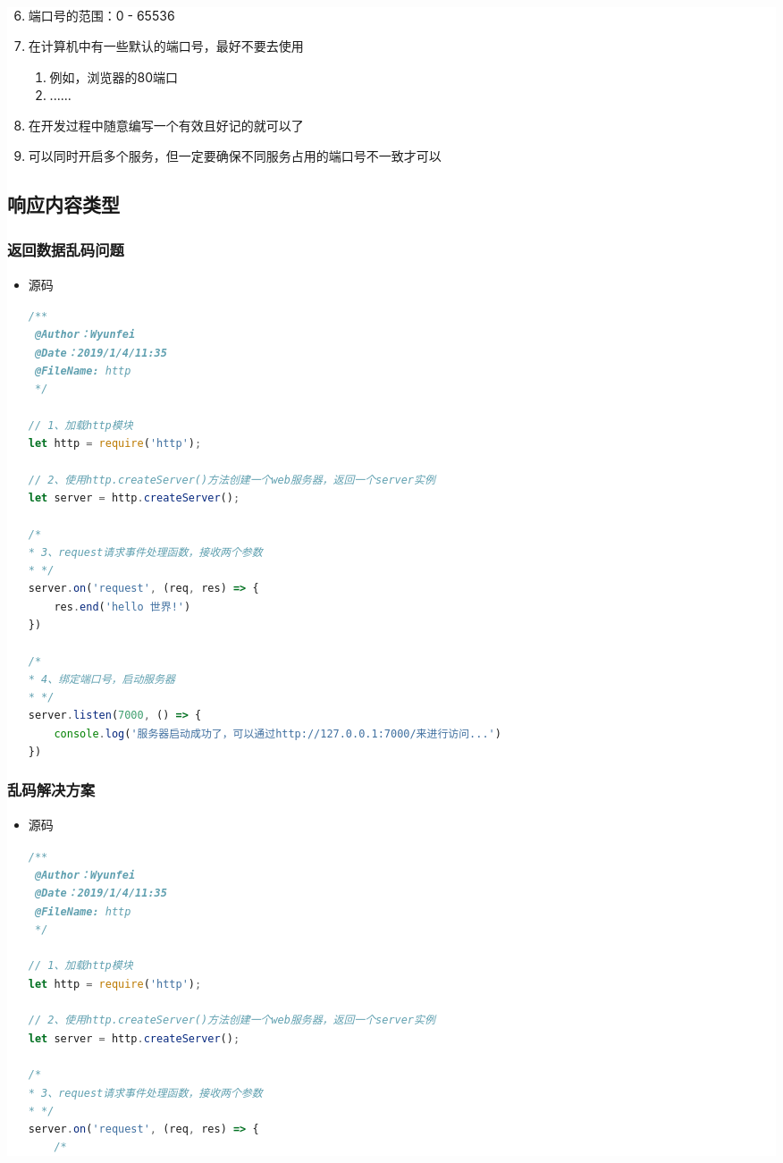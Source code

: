 6. 端口号的范围：0 - 65536

7. 在计算机中有一些默认的端口号，最好不要去使用

   1. 例如，浏览器的80端口
   2. ......

8. 在开发过程中随意编写一个有效且好记的就可以了

9. 可以同时开启多个服务，但一定要确保不同服务占用的端口号不一致才可以

## 响应内容类型

### 返回数据乱码问题

- 源码

  ```javascript
  /**
   @Author：Wyunfei
   @Date：2019/1/4/11:35
   @FileName: http
   */
  
  // 1、加载http模块
  let http = require('http');
  
  // 2、使用http.createServer()方法创建一个web服务器，返回一个server实例
  let server = http.createServer();
  
  /*
  * 3、request请求事件处理函数，接收两个参数
  * */
  server.on('request', (req, res) => {
      res.end('hello 世界!')
  })
  
  /*
  * 4、绑定端口号，启动服务器
  * */
  server.listen(7000, () => {
      console.log('服务器启动成功了，可以通过http://127.0.0.1:7000/来进行访问...')
  })
  ```

### 乱码解决方案

- 源码

  ```javascript
  /**
   @Author：Wyunfei
   @Date：2019/1/4/11:35
   @FileName: http
   */
  
  // 1、加载http模块
  let http = require('http');
  
  // 2、使用http.createServer()方法创建一个web服务器，返回一个server实例
  let server = http.createServer();
  
  /*
  * 3、request请求事件处理函数，接收两个参数
  * */
  server.on('request', (req, res) => {
      /*
  ```